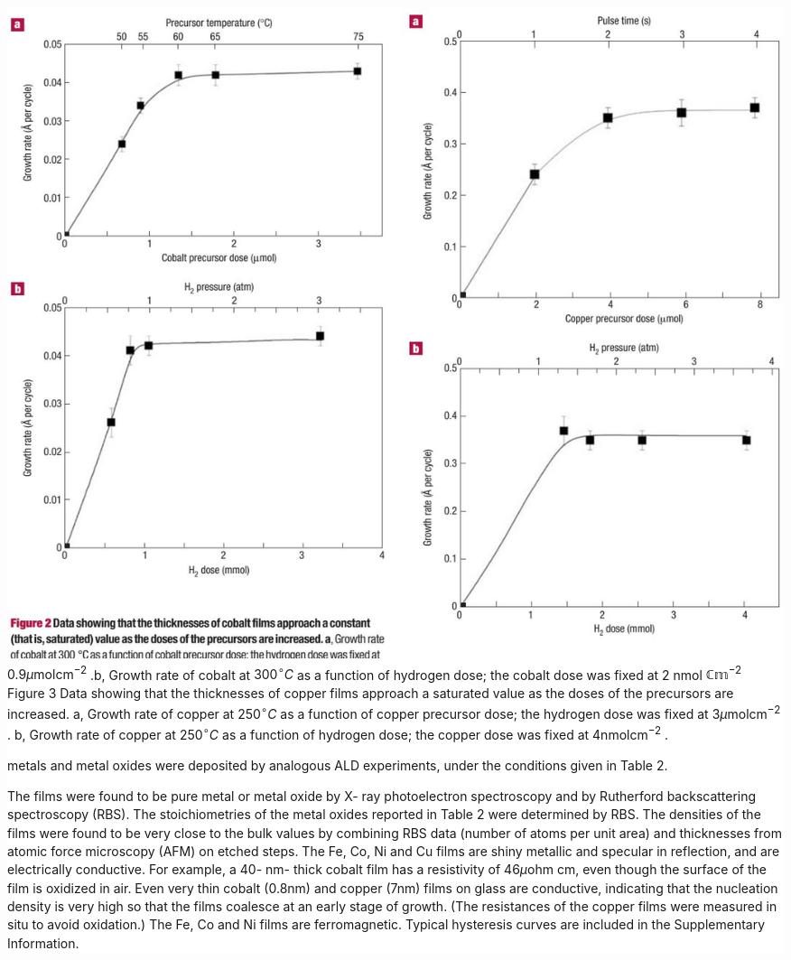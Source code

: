 ![](images/8c20f34771497c0c9a1f12c5ec0c3a5152cc0ba3bd26c0dd7f658e2431fa2bf4.jpg)  
$0.9\mu \mathrm{mol}\mathrm{cm}^{-2}$  .b, Growth rate of cobalt at  $300^{\circ}C$  as a function of hydrogen dose; the cobalt dose was fixed at 2 nmol  $\mathbb{C}\mathbb{m}^{-2}$  
Figure 3 Data showing that the thicknesses of copper films approach a saturated value as the doses of the precursors are increased. a, Growth rate of copper at  $250^{\circ}C$  as a function of copper precursor dose; the hydrogen dose was fixed at  $3\mu \mathrm{mol}\mathrm{cm}^{-2}$ . b, Growth rate of copper at  $250^{\circ}C$  as a function of hydrogen dose; the copper dose was fixed at  $4\mathrm{nmol}\mathrm{cm}^{-2}$ .

metals and metal oxides were deposited by analogous ALD experiments, under the conditions given in Table 2.

The films were found to be pure metal or metal oxide by X- ray photoelectron spectroscopy and by Rutherford backscattering spectroscopy (RBS). The stoichiometries of the metal oxides reported in Table 2 were determined by RBS. The densities of the films were found to be very close to the bulk values by combining RBS data (number of atoms per unit area) and thicknesses from atomic force microscopy (AFM) on etched steps. The Fe, Co, Ni and Cu films are shiny metallic and specular in reflection, and are electrically conductive. For example, a 40- nm- thick cobalt film has a resistivity of  $46\mu \mathrm{ohm}$  cm, even though the surface of the film is oxidized in air. Even very thin cobalt  $(0.8\mathrm{nm})$  and copper  $(7\mathrm{nm})$  films on glass are conductive, indicating that the nucleation density is very high so that the films coalesce at an early stage of growth. (The resistances of the copper films were measured in situ to avoid oxidation.) The Fe, Co and Ni films are ferromagnetic. Typical hysteresis curves are included in the Supplementary Information.
